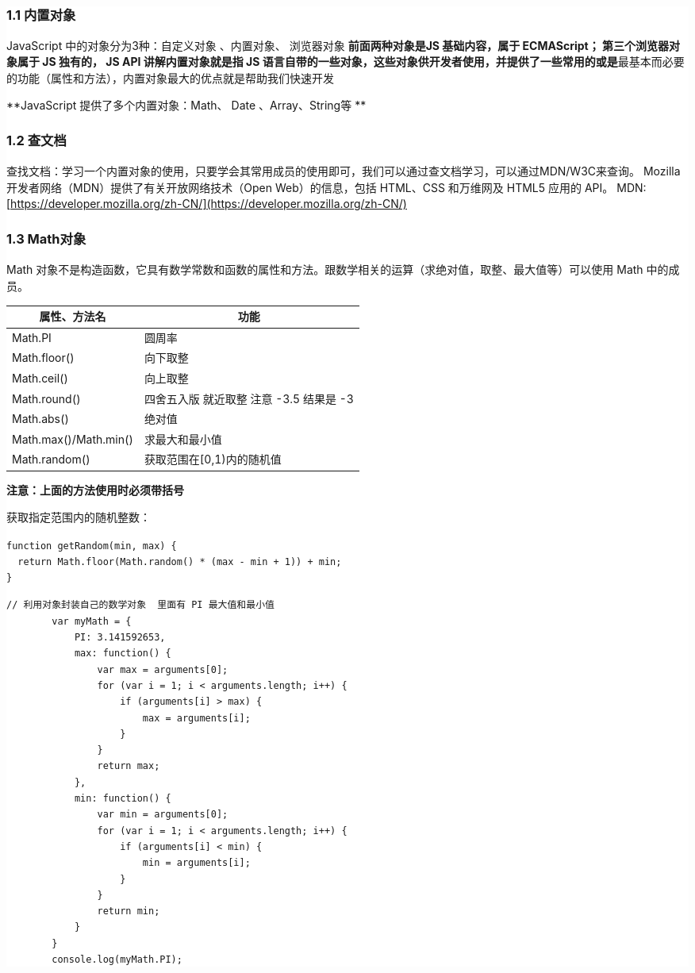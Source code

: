 ### 1.1 内置对象

JavaScript 中的对象分为3种：自定义对象 、内置对象、 浏览器对象
**前面两种对象是JS 基础内容，属于 ECMAScript；  第三个浏览器对象属于 JS 独有的， JS API 讲解内置对象就是指 JS 语言自带的一些对象，这些对象供开发者使用，并提供了一些常用的或是**最基本而必要的功能（属性和方法），内置对象最大的优点就是帮助我们快速开发

**JavaScript 提供了多个内置对象：Math、 Date 、Array、String等    **

### 1.2 查文档

查找文档：学习一个内置对象的使用，只要学会其常用成员的使用即可，我们可以通过查文档学习，可以通过MDN/W3C来查询。
Mozilla 开发者网络（MDN）提供了有关开放网络技术（Open Web）的信息，包括 HTML、CSS 和万维网及 HTML5 应用的 API。
MDN:[https://developer.mozilla.org/zh-CN/](https://developer.mozilla.org/zh-CN/)

### 1.3 Math对象

Math 对象不是构造函数，它具有数学常数和函数的属性和方法。跟数学相关的运算（求绝对值，取整、最大值等）可以使用 Math 中的成员。

| 属性、方法名          | 功能                                         |
| --------------------- | -------------------------------------------- |
| Math.PI               | 圆周率                                       |
| Math.floor()          | 向下取整                                     |
| Math.ceil()           | 向上取整                                     |
| Math.round()          | 四舍五入版 就近取整   注意 -3.5   结果是  -3 |
| Math.abs()            | 绝对值                                       |
| Math.max()/Math.min() | 求最大和最小值                               |
| Math.random()         | 获取范围在[0,1)内的随机值                    |

**注意：上面的方法使用时必须带括号**

获取指定范围内的随机整数：

```
function getRandom(min, max) {
  return Math.floor(Math.random() * (max - min + 1)) + min; 
}
```

```
// 利用对象封装自己的数学对象  里面有 PI 最大值和最小值
        var myMath = {
            PI: 3.141592653,
            max: function() {
                var max = arguments[0];
                for (var i = 1; i < arguments.length; i++) {
                    if (arguments[i] > max) {
                        max = arguments[i];
                    }
                }
                return max;
            },
            min: function() {
                var min = arguments[0];
                for (var i = 1; i < arguments.length; i++) {
                    if (arguments[i] < min) {
                        min = arguments[i];
                    }
                }
                return min;
            }
        }
        console.log(myMath.PI);
```